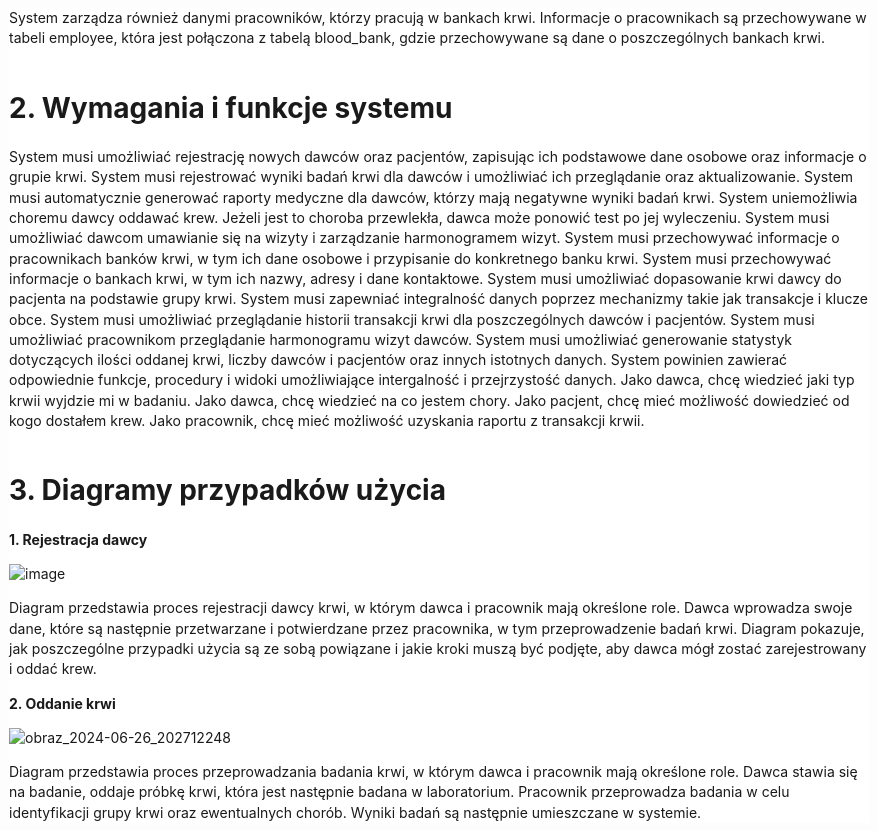 System zarządza również danymi pracowników, którzy pracują w bankach krwi. Informacje o pracownikach są przechowywane w tabeli employee, która jest połączona z tabelą blood_bank, gdzie przechowywane są dane o poszczególnych bankach krwi.

# 2. Wymagania i funkcje systemu

System musi umożliwiać rejestrację nowych dawców oraz pacjentów, zapisując ich podstawowe dane osobowe oraz informacje o grupie krwi.
System musi rejestrować wyniki badań krwi dla dawców i umożliwiać ich przeglądanie oraz aktualizowanie.
System musi automatycznie generować raporty medyczne dla dawców, którzy mają negatywne wyniki badań krwi.
System uniemożliwia choremu dawcy oddawać krew. Jeżeli jest to choroba przewlekła, dawca może ponowić test po jej wyleczeniu.
System musi umożliwiać dawcom umawianie się na wizyty i zarządzanie harmonogramem wizyt.
System musi przechowywać informacje o pracownikach banków krwi, w tym ich dane osobowe i przypisanie do konkretnego banku krwi.
System musi przechowywać informacje o bankach krwi, w tym ich nazwy, adresy i dane kontaktowe.
System musi umożliwiać dopasowanie krwi dawcy do pacjenta na podstawie grupy krwi.
System musi zapewniać integralność danych poprzez mechanizmy takie jak transakcje i klucze obce.
System musi umożliwiać przeglądanie historii transakcji krwi dla poszczególnych dawców i pacjentów.
System musi umożliwiać pracownikom przeglądanie harmonogramu wizyt dawców.
System musi umożliwiać generowanie statystyk dotyczących ilości oddanej krwi, liczby dawców i pacjentów oraz innych istotnych danych.
System powinien zawierać odpowiednie funkcje, procedury i widoki umożliwiające intergalność i przejrzystość danych.
Jako dawca, chcę wiedzieć jaki typ krwii wyjdzie mi w badaniu.
Jako dawca, chcę wiedzieć na co jestem chory.
Jako pacjent, chcę mieć możliwość dowiedzieć od kogo dostałem krew.
Jako pracownik, chcę mieć możliwość uzyskania raportu z transakcji krwii.

# 3. Diagramy przypadków użycia

**1. Rejestracja dawcy**

![image](https://github.com/fprzepio/Blood-Bank-Database/assets/132128402/b8d0edf1-488b-4a2d-9a7e-c61821d3c994)

Diagram przedstawia proces rejestracji dawcy krwi, w którym dawca i pracownik mają określone role. Dawca wprowadza swoje dane, które są następnie przetwarzane i potwierdzane przez pracownika, w tym przeprowadzenie badań krwi. Diagram pokazuje, jak poszczególne przypadki użycia są ze sobą powiązane i jakie kroki muszą być podjęte, aby dawca mógł zostać zarejestrowany i oddać krew.

**2. Oddanie krwi**

![obraz_2024-06-26_202712248](https://github.com/fprzepio/Blood-Bank-Database/assets/132128402/523190a2-fa77-4b6a-861a-1109c34f9b76)

Diagram przedstawia proces przeprowadzania badania krwi, w którym dawca i pracownik mają określone role. Dawca stawia się na badanie, oddaje próbkę krwi, która jest następnie badana w laboratorium. Pracownik przeprowadza badania w celu identyfikacji grupy krwi oraz ewentualnych chorób. Wyniki badań są następnie umieszczane w systemie.
